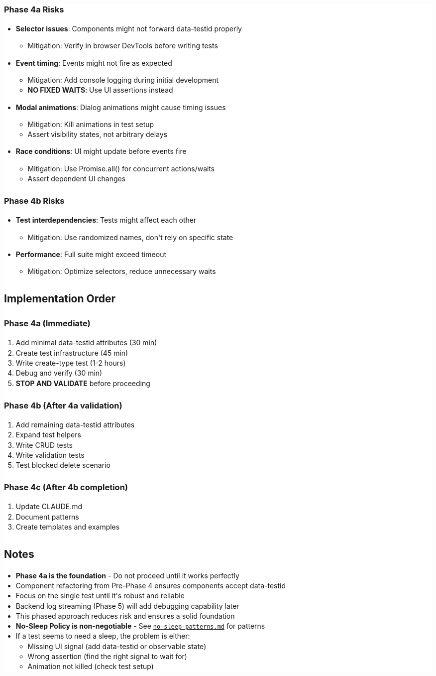 ### Phase 4a Risks
- **Selector issues**: Components might not forward data-testid properly
  - Mitigation: Verify in browser DevTools before writing tests

- **Event timing**: Events might not fire as expected
  - Mitigation: Add console logging during initial development
  - **NO FIXED WAITS**: Use UI assertions instead

- **Modal animations**: Dialog animations might cause timing issues
  - Mitigation: Kill animations in test setup
  - Assert visibility states, not arbitrary delays

- **Race conditions**: UI might update before events fire
  - Mitigation: Use Promise.all() for concurrent actions/waits
  - Assert dependent UI changes

### Phase 4b Risks
- **Test interdependencies**: Tests might affect each other
  - Mitigation: Use randomized names, don't rely on specific state

- **Performance**: Full suite might exceed timeout
  - Mitigation: Optimize selectors, reduce unnecessary waits

## Implementation Order

### Phase 4a (Immediate)
1. Add minimal data-testid attributes (30 min)
2. Create test infrastructure (45 min)
3. Write create-type test (1-2 hours)
4. Debug and verify (30 min)
5. **STOP AND VALIDATE** before proceeding

### Phase 4b (After 4a validation)
1. Add remaining data-testid attributes
2. Expand test helpers
3. Write CRUD tests
4. Write validation tests
5. Test blocked delete scenario

### Phase 4c (After 4b completion)
1. Update CLAUDE.md
2. Document patterns
3. Create templates and examples

## Notes

- **Phase 4a is the foundation** - Do not proceed until it works perfectly
- Component refactoring from Pre-Phase 4 ensures components accept data-testid
- Focus on the single test until it's robust and reliable
- Backend log streaming (Phase 5) will add debugging capability later
- This phased approach reduces risk and ensures a solid foundation
- **No-Sleep Policy is non-negotiable** - See [`no-sleep-patterns.md`](./no-sleep-patterns.md) for patterns
- If a test seems to need a sleep, the problem is either:
  - Missing UI signal (add data-testid or observable state)
  - Wrong assertion (find the right signal to wait for)
  - Animation not killed (check test setup)

